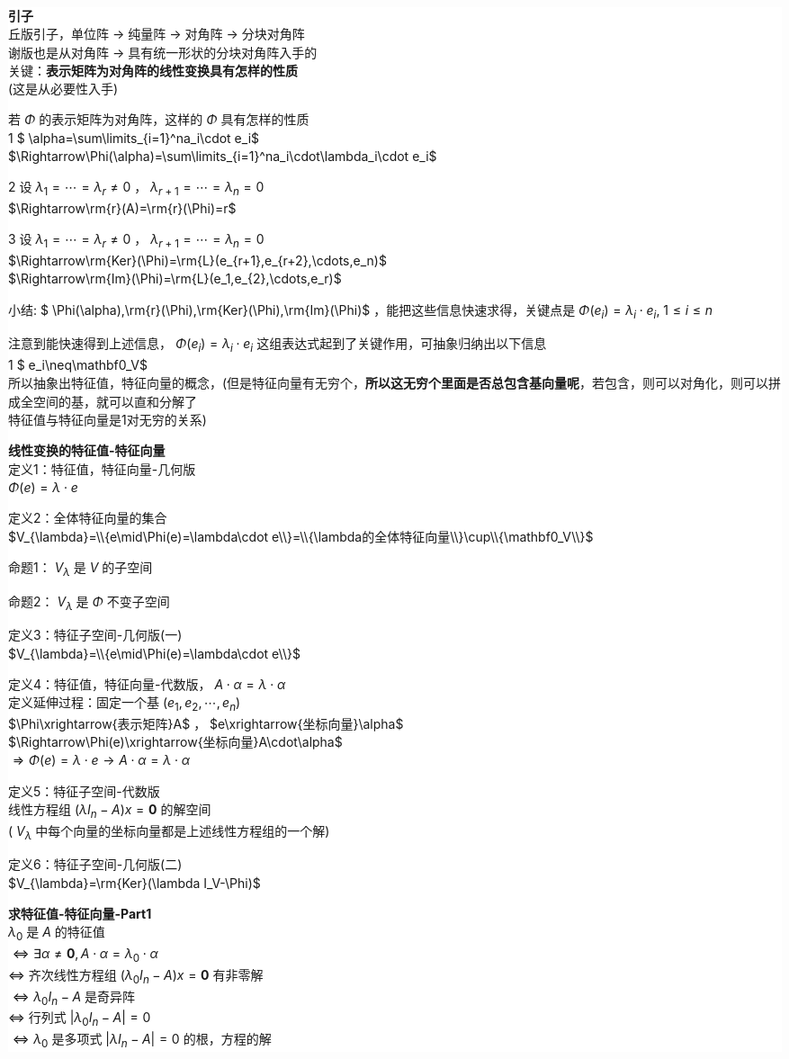 **引子**    
丘版引子，单位阵 $\to$ 纯量阵 $\to$ 对角阵 $\to$ 分块对角阵    
谢版也是从对角阵 $\to$ 具有统一形状的分块对角阵入手的    
关键：**表示矩阵为对角阵的线性变换具有怎样的性质**    
(这是从必要性入手)    
    
若 $\Phi$ 的表示矩阵为对角阵，这样的 $\Phi$ 具有怎样的性质    
1 $ \alpha=\sum\limits_{i=1}^na_i\cdot e_i$    
 $\Rightarrow\Phi(\alpha)=\sum\limits_{i=1}^na_i\cdot\lambda_i\cdot e_i$    
    
2 设 $\lambda_1=\cdots=\lambda_r\neq0$ ， $\lambda_{r+1}=\cdots=\lambda_n=0$    
 $\Rightarrow\rm{r}(A)=\rm{r}(\Phi)=r$    
    
3 设 $\lambda_1=\cdots=\lambda_r\neq0$ ， $\lambda_{r+1}=\cdots=\lambda_n=0$    
 $\Rightarrow\rm{Ker}(\Phi)=\rm{L}(e_{r+1},e_{r+2},\cdots,e_n)$    
 $\Rightarrow\rm{Im}(\Phi)=\rm{L}(e_1,e_{2},\cdots,e_r)$    
    
小结: $ \Phi(\alpha),\rm{r}(\Phi),\rm{Ker}(\Phi),\rm{Im}(\Phi)$ ，能把这些信息快速求得，关键点是 $\Phi(e_i)=\lambda_i\cdot e_i,\ 1\le i\le n$    
    
注意到能快速得到上述信息， $\Phi(e_i)=\lambda_i\cdot e_i$ 这组表达式起到了关键作用，可抽象归纳出以下信息    
1 $ e_i\neq\mathbf0_V$    
所以抽象出特征值，特征向量的概念，(但是特征向量有无穷个，**所以这无穷个里面是否总包含基向量呢**，若包含，则可以对角化，则可以拼成全空间的基，就可以直和分解了    
特征值与特征向量是1对无穷的关系)    
    
**线性变换的特征值-特征向量**    
定义1：特征值，特征向量-几何版    
 $\Phi(e)=\lambda\cdot e$    
    
定义2：全体特征向量的集合    
 $V_{\lambda}=\\{e\mid\Phi(e)=\lambda\cdot e\\}=\\{\lambda的全体特征向量\\}\cup\\{\mathbf0_V\\}$    
    
命题1： $V_{\lambda}$ 是 $V$ 的子空间    
    
命题2： $V_{\lambda}$ 是 $\Phi$ 不变子空间    
    
定义3：特征子空间-几何版(一)    
 $V_{\lambda}=\\{e\mid\Phi(e)=\lambda\cdot e\\}$    
    
定义4：特征值，特征向量-代数版， $A\cdot\alpha=\lambda\cdot\alpha$    
定义延伸过程：固定一个基 $(e_1,e_2,\cdots,e_n)$    
 $\Phi\xrightarrow{表示矩阵}A$ ， $e\xrightarrow{坐标向量}\alpha$    
 $\Rightarrow\Phi(e)\xrightarrow{坐标向量}A\cdot\alpha$    
 $\Rightarrow\Phi(e)=\lambda\cdot e\longrightarrow A\cdot\alpha=\lambda\cdot\alpha$    
    
定义5：特征子空间-代数版    
线性方程组 $(\lambda I_n-A)x=\mathbf0$ 的解空间    
( $V_\lambda$ 中每个向量的坐标向量都是上述线性方程组的一个解)    
    
定义6：特征子空间-几何版(二)    
 $V_{\lambda}=\rm{Ker}(\lambda I_V-\Phi)$    
    
**求特征值-特征向量-Part1**    
 $\lambda_0$ 是 $A$ 的特征值    
 $\iff\exists\alpha\neq\mathbf0,A\cdot\alpha=\lambda_0\cdot\alpha$    
 $\iff$ 齐次线性方程组 $(\lambda_0 I_n-A)x=\mathbf0$ 有非零解    
 $\iff\lambda_0 I_n-A$ 是奇异阵    
 $\iff$ 行列式 $|\lambda_0 I_n-A|=0$    
 $\iff\lambda_0$ 是多项式 $|\lambda I_n-A|=0$ 的根，方程的解    
    